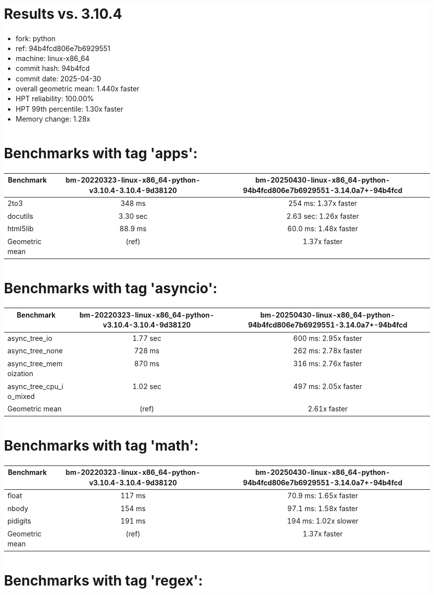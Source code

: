 # Results vs. 3.10.4

- fork: python
- ref: 94b4fcd806e7b6929551
- machine: linux-x86_64
- commit hash: 94b4fcd
- commit date: 2025-04-30
- overall geometric mean: 1.440x faster
- HPT reliability: 100.00%
- HPT 99th percentile: 1.30x faster
- Memory change: 1.28x

Benchmarks with tag 'apps':
===========================

| Benchmark      | bm-20220323-linux-x86_64-python-v3.10.4-3.10.4-9d38120 | bm-20250430-linux-x86_64-python-94b4fcd806e7b6929551-3.14.0a7+-94b4fcd |
|----------------|:------------------------------------------------------:|:----------------------------------------------------------------------:|
| 2to3           | 348 ms                                                 | 254 ms: 1.37x faster                                                   |
| docutils       | 3.30 sec                                               | 2.63 sec: 1.26x faster                                                 |
| html5lib       | 88.9 ms                                                | 60.0 ms: 1.48x faster                                                  |
| Geometric mean | (ref)                                                  | 1.37x faster                                                           |

Benchmarks with tag 'asyncio':
==============================

| Benchmark               | bm-20220323-linux-x86_64-python-v3.10.4-3.10.4-9d38120 | bm-20250430-linux-x86_64-python-94b4fcd806e7b6929551-3.14.0a7+-94b4fcd |
|-------------------------|:------------------------------------------------------:|:----------------------------------------------------------------------:|
| async_tree_io           | 1.77 sec                                               | 600 ms: 2.95x faster                                                   |
| async_tree_none         | 728 ms                                                 | 262 ms: 2.78x faster                                                   |
| async_tree_memoization  | 870 ms                                                 | 316 ms: 2.76x faster                                                   |
| async_tree_cpu_io_mixed | 1.02 sec                                               | 497 ms: 2.05x faster                                                   |
| Geometric mean          | (ref)                                                  | 2.61x faster                                                           |

Benchmarks with tag 'math':
===========================

| Benchmark      | bm-20220323-linux-x86_64-python-v3.10.4-3.10.4-9d38120 | bm-20250430-linux-x86_64-python-94b4fcd806e7b6929551-3.14.0a7+-94b4fcd |
|----------------|:------------------------------------------------------:|:----------------------------------------------------------------------:|
| float          | 117 ms                                                 | 70.9 ms: 1.65x faster                                                  |
| nbody          | 154 ms                                                 | 97.1 ms: 1.58x faster                                                  |
| pidigits       | 191 ms                                                 | 194 ms: 1.02x slower                                                   |
| Geometric mean | (ref)                                                  | 1.37x faster                                                           |

Benchmarks with tag 'regex':
============================
